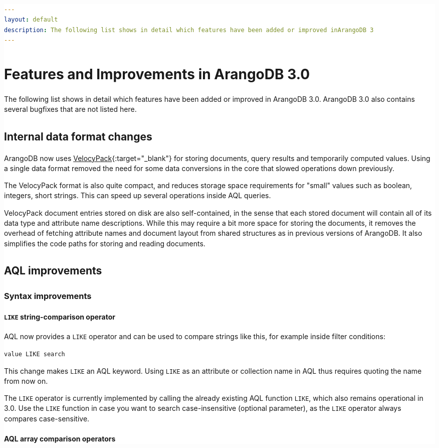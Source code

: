 ```yaml
---
layout: default
description: The following list shows in detail which features have been added or improved inArangoDB 3
---
```

Features and Improvements in ArangoDB 3.0
=========================================

The following list shows in detail which features have been added or improved in
ArangoDB 3.0. ArangoDB 3.0 also contains several bugfixes that are not listed
here.

Internal data format changes
----------------------------

ArangoDB now uses [VelocyPack](https://github.com/arangodb/velocypack){:target="_blank"} for
storing documents, query results and temporarily computed values. Using a single
data format removed the need for some data conversions in the core that slowed
operations down previously.

The VelocyPack format is also quite compact, and reduces storage space
requirements for "small" values such as boolean, integers, short strings. This
can speed up several operations inside AQL queries.

VelocyPack document entries stored on disk are also self-contained, in the sense
that each stored document will contain all of its data type and attribute name
descriptions. While this may require a bit more space for storing the documents,
it removes the overhead of fetching attribute names and document layout from
shared structures as in previous versions of ArangoDB. It also simplifies the
code paths for storing and reading documents.

AQL improvements
----------------

### Syntax improvements

#### `LIKE` string-comparison operator

AQL now provides a `LIKE` operator and can be used to compare strings like this,
for example inside filter conditions:

```
value LIKE search
```

This change makes `LIKE` an AQL keyword. Using `LIKE` as an attribute or collection 
name in AQL thus requires quoting the name from now on.

The `LIKE` operator is currently implemented by calling the already existing AQL
function `LIKE`, which also remains operational in 3.0. Use the `LIKE` function
in case you want to search case-insensitive (optional parameter), as the `LIKE`
operator always compares case-sensitive.

#### AQL array comparison operators
